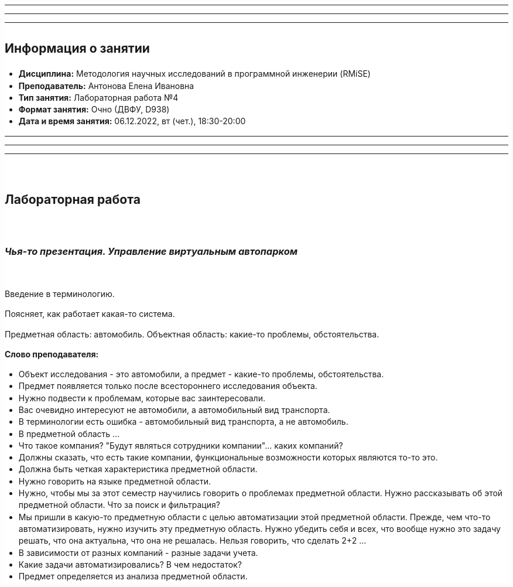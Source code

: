 ___
___
___
## Информация о занятии
- __Дисциплина:__ Методология научных исследований в программной инженерии (RMiSE)
- __Преподаватель:__ Антонова Елена Ивановна
- __Тип занятия:__ Лабораторная работа №4
- __Формат занятия:__ Очно (ДВФУ, D938)
- __Дата и время занятия:__ 06.12.2022, вт (чет.), 18:30-20:00
___
___
___

&nbsp;

## Лабораторная работа

&nbsp;

### ___Чья-то презентация. Управление виртуальным автопарком___

&nbsp;

Введение в терминологию.

Поясняет, как работает какая-то система.

Предметная область: автомобиль.
Объектная область: какие-то проблемы, обстоятельства.

__Слово преподавателя:__
- Объект исследования - это автомобили, а предмет - какие-то проблемы,
обстоятельства.
- Предмет появляется только после всестороннего исследования объекта.
- Нужно подвести к проблемам, которые вас заинтересовали.
- Вас очевидно интересуют не автомобили, а автомобильный вид транспорта.
- В терминологии есть ошибка - автомобильный вид транспорта, а не
автомобиль.
- В предметной область ...
- Что такое компания? "Будут являться сотрудники компании"... каких
компаний?
- Должны сказать, что есть такие компании, функциональные возможности
которых являются то-то это.
- Должна быть четкая характеристика предметной области.
- Нужно говорить на языке предметной области.
- Нужно, чтобы мы за этот семестр научились говорить о проблемах предметной
области.
Нужно рассказывать об этой предметной области.
Что за поиск и фильтрация?
- Мы пришли в какую-то предметную области с целью автоматизации этой
предметной области.
Прежде, чем что-то автоматизировать, нужно изучить эту
предметную область.
Нужно убедить себя и всех, что вообще нужно это задачу
решать, что она актуальна, что она не решалась.
Нельзя говорить, что сделать 2+2 ...
- В зависимости от разных компаний - разные задачи учета.
- Какие задачи автоматизировались? В чем недостаток?
- Предмет определяется из анализа предметной области.
